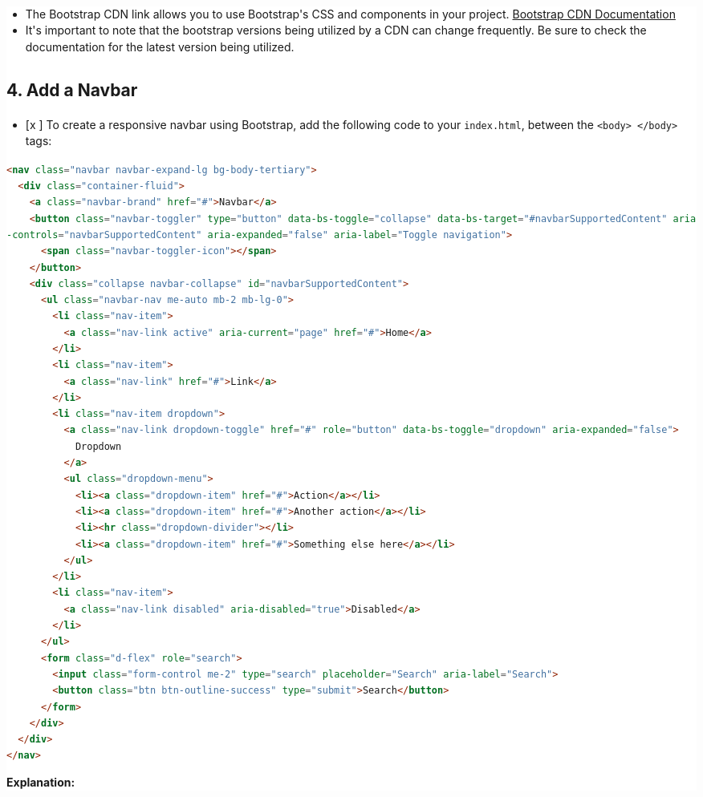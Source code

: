 -   The Bootstrap CDN link allows you to use Bootstrap's CSS and components in your project. [Bootstrap CDN Documentation](https://getbootstrap.com/docs/5.3/getting-started/download/)
-   It's important to note that the bootstrap versions being utilized by a CDN can change frequently. Be sure to check the documentation for the latest version being utilized.

## 4. **Add a Navbar**

- [x ] To create a responsive navbar using Bootstrap, add the following code to your `index.html`, between the `<body> </body>` tags:

```html
<nav class="navbar navbar-expand-lg bg-body-tertiary">
  <div class="container-fluid">
    <a class="navbar-brand" href="#">Navbar</a>
    <button class="navbar-toggler" type="button" data-bs-toggle="collapse" data-bs-target="#navbarSupportedContent" aria-controls="navbarSupportedContent" aria-expanded="false" aria-label="Toggle navigation">
      <span class="navbar-toggler-icon"></span>
    </button>
    <div class="collapse navbar-collapse" id="navbarSupportedContent">
      <ul class="navbar-nav me-auto mb-2 mb-lg-0">
        <li class="nav-item">
          <a class="nav-link active" aria-current="page" href="#">Home</a>
        </li>
        <li class="nav-item">
          <a class="nav-link" href="#">Link</a>
        </li>
        <li class="nav-item dropdown">
          <a class="nav-link dropdown-toggle" href="#" role="button" data-bs-toggle="dropdown" aria-expanded="false">
            Dropdown
          </a>
          <ul class="dropdown-menu">
            <li><a class="dropdown-item" href="#">Action</a></li>
            <li><a class="dropdown-item" href="#">Another action</a></li>
            <li><hr class="dropdown-divider"></li>
            <li><a class="dropdown-item" href="#">Something else here</a></li>
          </ul>
        </li>
        <li class="nav-item">
          <a class="nav-link disabled" aria-disabled="true">Disabled</a>
        </li>
      </ul>
      <form class="d-flex" role="search">
        <input class="form-control me-2" type="search" placeholder="Search" aria-label="Search">
        <button class="btn btn-outline-success" type="submit">Search</button>
      </form>
    </div>
  </div>
</nav>
```
**Explanation:**
